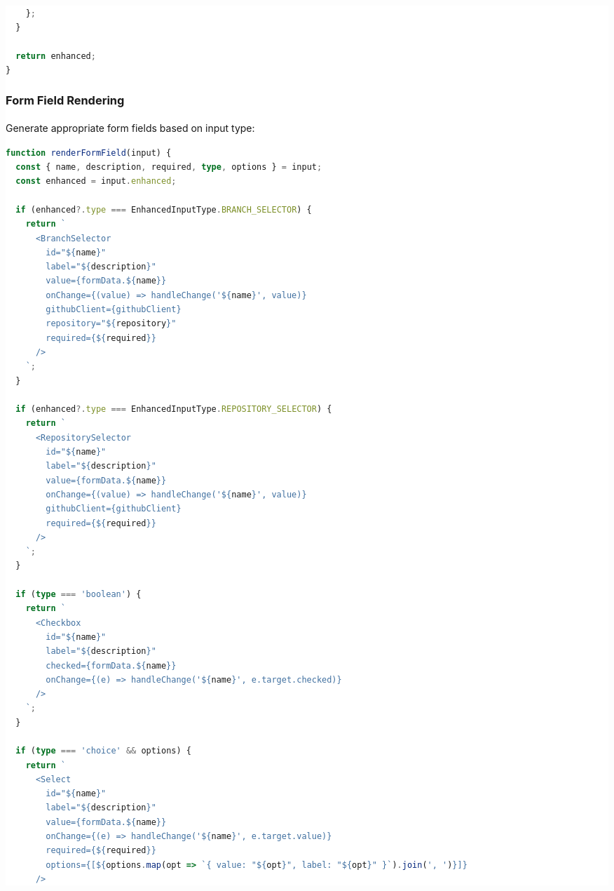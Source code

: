 ```typescript
    };
  }
  
  return enhanced;
}
```

### Form Field Rendering

Generate appropriate form fields based on input type:

```typescript
function renderFormField(input) {
  const { name, description, required, type, options } = input;
  const enhanced = input.enhanced;
  
  if (enhanced?.type === EnhancedInputType.BRANCH_SELECTOR) {
    return `
      <BranchSelector
        id="${name}"
        label="${description}"
        value={formData.${name}}
        onChange={(value) => handleChange('${name}', value)}
        githubClient={githubClient}
        repository="${repository}"
        required={${required}}
      />
    `;
  }
  
  if (enhanced?.type === EnhancedInputType.REPOSITORY_SELECTOR) {
    return `
      <RepositorySelector
        id="${name}"
        label="${description}"
        value={formData.${name}}
        onChange={(value) => handleChange('${name}', value)}
        githubClient={githubClient}
        required={${required}}
      />
    `;
  }
  
  if (type === 'boolean') {
    return `
      <Checkbox
        id="${name}"
        label="${description}"
        checked={formData.${name}}
        onChange={(e) => handleChange('${name}', e.target.checked)}
      />
    `;
  }
  
  if (type === 'choice' && options) {
    return `
      <Select
        id="${name}"
        label="${description}"
        value={formData.${name}}
        onChange={(e) => handleChange('${name}', e.target.value)}
        required={${required}}
        options={[${options.map(opt => `{ value: "${opt}", label: "${opt}" }`).join(', ')}]}
      />
```